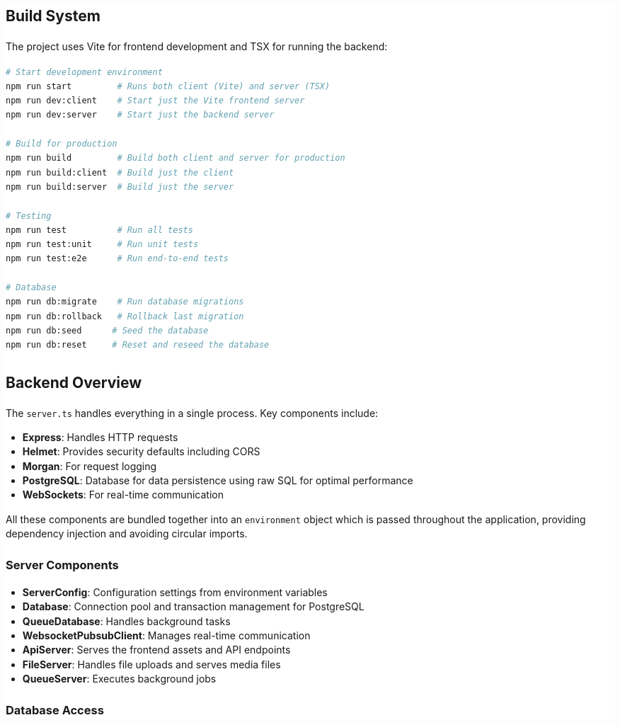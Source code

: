 ## Build System

The project uses Vite for frontend development and TSX for running the backend:

```bash
# Start development environment
npm run start         # Runs both client (Vite) and server (TSX)
npm run dev:client    # Start just the Vite frontend server
npm run dev:server    # Start just the backend server

# Build for production
npm run build         # Build both client and server for production
npm run build:client  # Build just the client
npm run build:server  # Build just the server

# Testing
npm run test          # Run all tests
npm run test:unit     # Run unit tests
npm run test:e2e      # Run end-to-end tests

# Database
npm run db:migrate    # Run database migrations
npm run db:rollback   # Rollback last migration
npm run db:seed      # Seed the database
npm run db:reset     # Reset and reseed the database
```

## Backend Overview

The `server.ts` handles everything in a single process. Key components include:

- **Express**: Handles HTTP requests
- **Helmet**: Provides security defaults including CORS
- **Morgan**: For request logging
- **PostgreSQL**: Database for data persistence using raw SQL for optimal performance
- **WebSockets**: For real-time communication

All these components are bundled together into an `environment` object which is passed throughout the application, providing dependency injection and avoiding circular imports.

### Server Components

- **ServerConfig**: Configuration settings from environment variables
- **Database**: Connection pool and transaction management for PostgreSQL
- **QueueDatabase**: Handles background tasks
- **WebsocketPubsubClient**: Manages real-time communication
- **ApiServer**: Serves the frontend assets and API endpoints
- **FileServer**: Handles file uploads and serves media files
- **QueueServer**: Executes background jobs

### Database Access
